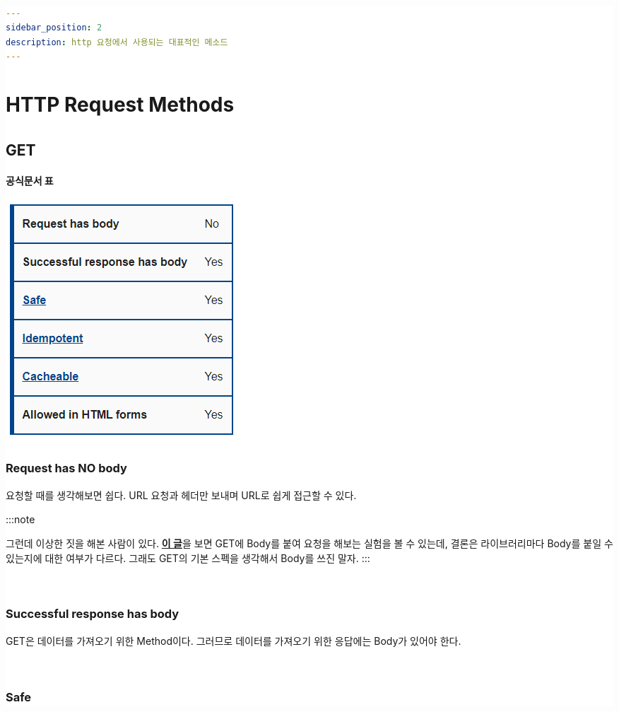 ```yaml
---
sidebar_position: 2
description: http 요청에서 사용되는 대표적인 메소드
---
```


# HTTP Request Methods

## GET

**공식문서 표**

![get-method](./get-method.png)

### Request has **NO** body

요청할 때를 생각해보면 쉽다. URL 요청과 헤더만 보내며 URL로 쉽게 접근할 수 있다.

:::note

그런데 이상한 짓을 해본 사람이 있다. [**이 글**](https://libsora.so/posts/http-get-request-with-body-and-http-library/)을 보면 GET에 Body를 붙여 요청을 해보는 실험을 볼 수 있는데, 결론은 라이브러리마다 Body를 붙일 수 있는지에 대한 여부가 다르다. 그래도 GET의 기본 스펙을 생각해서 Body를 쓰진 말자.
:::

<br />

### Successful response has body

GET은 데이터를 가져오기 위한 Method이다. 그러므로 데이터를 가져오기 위한 응답에는 Body가 있어야 한다.

<br />

### Safe
